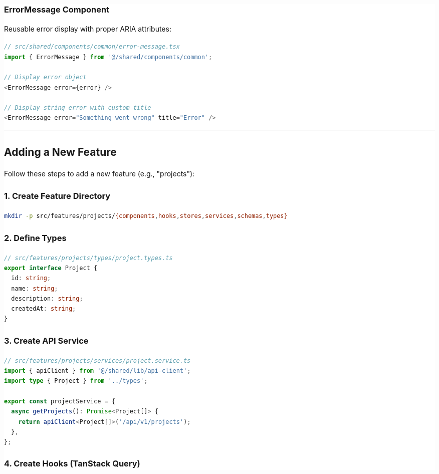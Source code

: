 ### ErrorMessage Component

Reusable error display with proper ARIA attributes:

```typescript
// src/shared/components/common/error-message.tsx
import { ErrorMessage } from '@/shared/components/common';

// Display error object
<ErrorMessage error={error} />

// Display string error with custom title
<ErrorMessage error="Something went wrong" title="Error" />
```

---

## Adding a New Feature

Follow these steps to add a new feature (e.g., "projects"):

### 1. Create Feature Directory

```bash
mkdir -p src/features/projects/{components,hooks,stores,services,schemas,types}
```

### 2. Define Types

```typescript
// src/features/projects/types/project.types.ts
export interface Project {
  id: string;
  name: string;
  description: string;
  createdAt: string;
}
```

### 3. Create API Service

```typescript
// src/features/projects/services/project.service.ts
import { apiClient } from '@/shared/lib/api-client';
import type { Project } from '../types';

export const projectService = {
  async getProjects(): Promise<Project[]> {
    return apiClient<Project[]>('/api/v1/projects');
  },
};
```

### 4. Create Hooks (TanStack Query)
